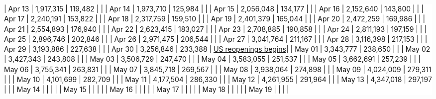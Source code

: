 | Apr 13 | 1,917,315 |  119,482 |                                       |
| Apr 14 | 1,973,710 |  125,984 |                                       |
| Apr 15 | 2,056,048 |  134,177 |                                       |
| Apr 16 | 2,152,640 |  143,800 |                                       |
| Apr 17 | 2,240,191 |  153,822 |                                       |
| Apr 18 | 2,317,759 |  159,510 |                                       |
| Apr 19 | 2,401,379 |  165,044 |                                       |
| Apr 20 | 2,472,259 |  169,986 |                                       |
| Apr 21 | 2,554,893 |  176,940 |                                       |
| Apr 22 | 2,623,415 |  183,027 |                                       |
| Apr 23 | 2,708,885 |  190,858 |                                       |
| Apr 24 | 2,811,193 |  197,159 |                                       |
| Apr 25 | 2,896,746 |  202,846 |                                       |
| Apr 26 | 2,971,475 |  206,544 |                                       |
| Apr 27 | 3,041,764 |  211,167 |                                       |
| Apr 28 | 3,116,398 |  217,153 |                                       |
| Apr 29 | 3,193,886 |  227,638 |                                       |
| Apr 30 | 3,256,846 |  233,388 | [US reopenings begins](https://www.wsj.com/articles/a-state-by-state-guide-to-coronavirus-lockdowns-11584749351)|
| May 01 | 3,343,777 |  238,650 |                                       |
| May 02 | 3,427,343 |  243,808 |                                       |
| May 03 | 3,506,729 |  247,470 |                                       |
| May 04 | 3,583,055 |  251,537 |                                       |
| May 05 | 3,662,691 |  257,239 |                                       |
| May 06 | 3,755,341 |  263,831 |                                       |
| May 07 | 3,845,718 |  269,567 |                                       |
| May 08 | 3,938,064 |  274,898 |                                       |
| May 09 | 4,024,009 |  279,311 |                                       |
| May 10 | 4,101,699 |  282,709 |                                       |
| May 11 | 4,177,504 |  286,330 |                                       |
| May 12 | 4,261,955 |  291,964 |                                       |
| May 13 | 4,347,018 |  297,197 |                                       |
| May 14 |           |          |                                       |
| May 15 |           |          |                                       |
| May 16 |           |          |                                       |
| May 17 |           |          |                                       |
| May 18 |           |          |                                       |
| May 19 |           |          |                                       |